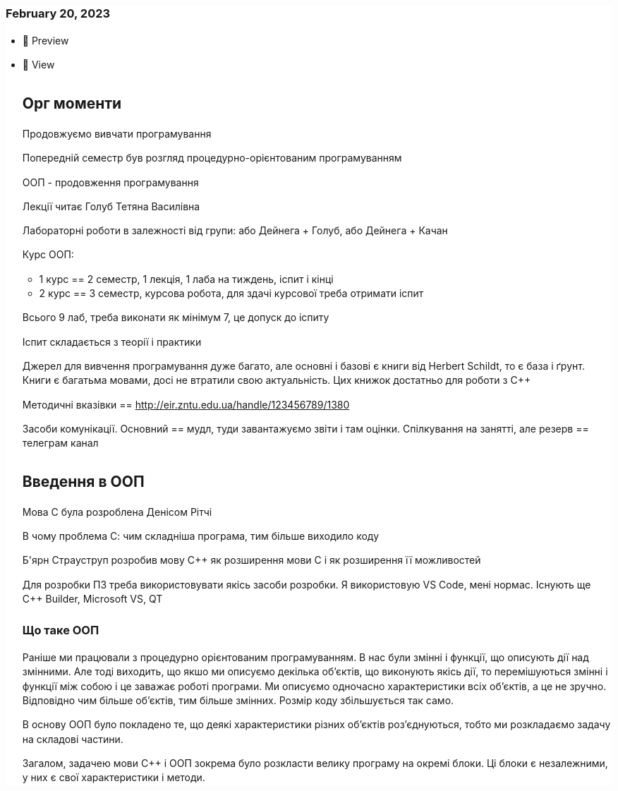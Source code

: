 
### February 20, 2023

- 👀 Preview
- 🧠 View
    
    ## Орг моменти
    
    Продовжуємо вивчати програмування
    
    Попередній семестр був розгляд процедурно-орієнтованим програмуванням
    
    ООП - продовження програмування
    
    Лекції читає Голуб Тетяна Василівна
    
    Лабораторні роботи в залежності від групи: або Дейнега + Голуб, або Дейнега + Качан
    
    Курс ООП:
    - 1 курс == 2 семестр, 1 лекція, 1 лаба на тиждень, іспит і кінці
    - 2 курс == 3 семестр, курсова робота, для здачі курсової треба отримати іспит
    
    Всього 9 лаб, треба виконати як мінімум 7, це допуск до іспиту
    
    Іспит складається з теорії і практики
    
    Джерел для вивчення програмування дуже багато, але основні і базові є книги від Herbert Schildt, то є база і ґрунт. Книги є багатьма мовами, досі не втратили свою актуальність. Цих книжок достатньо для роботи з С++
    
    Методичні вказівки == http://eir.zntu.edu.ua/handle/123456789/1380
    
    Засоби комунікації. Основний == мудл, туди завантажуємо звіти і там оцінки. Спілкування на занятті, але резерв == телеграм канал
    
    ## Введення в ООП
    
    Мова С була розроблена Денісом Рітчі
    
    В чому проблема С: чим складніша програма, тим більше виходило коду
    
    Б'ярн Страуструп розробив мову С++ як розширення мови С і як розширення її можливостей
    
    Для розробки ПЗ треба використовувати якісь засоби розробки. Я використовую VS Code, мені нормас. Існують ще C++ Builder, Microsoft VS, QT
    
    ### Що таке ООП
    
    Раніше ми працювали з процедурно орієнтованим програмуванням. В нас були змінні і функції, що описують дії над змінними. Але тоді виходить, що якшо ми описуємо декілька об’єктів, що виконують якісь дії, то перемішуються змінні і функції між собою і це заважає роботі програми. Ми описуємо одночасно характеристики всіх об’єктів, а це не зручно. Відповідно чим більше об’єктів, тим більше змінних. Розмір коду збільшується так само.
    
    В основу ООП було покладено те, що деякі характеристики різних об’єктів роз’єднуються, тобто ми розкладаємо задачу на складові частини.
    
    Загалом, задачею мови С++ і ООП зокрема було розкласти велику програму на окремі блоки. Ці блоки є незалежними, у них є свої характеристики і методи.
    